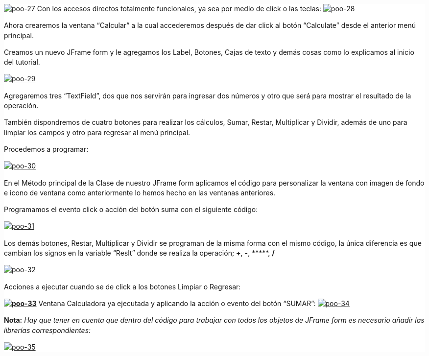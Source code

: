 [![poo-27](https://storage.googleapis.com/sebastian-gomez-blog.appspot.com/uploads/2015/10/poo-27-300x233.png)](https://storage.googleapis.com/sebastian-gomez-blog.appspot.com/uploads/2015/10/poo-27.png) Con los accesos directos totalmente funcionales, ya sea por medio de click o las teclas: [![poo-28](https://storage.googleapis.com/sebastian-gomez-blog.appspot.com/uploads/2015/10/poo-28-300x235.png)](https://storage.googleapis.com/sebastian-gomez-blog.appspot.com/uploads/2015/10/poo-28.png)

Ahora crearemos la ventana “Calcular” a la cual accederemos después de dar click al botón “Calculate” desde el anterior menú principal.

Creamos un nuevo JFrame form y le agregamos los Label, Botones, Cajas de texto y demás cosas como lo explicamos al inicio del tutorial.

[![poo-29](https://storage.googleapis.com/sebastian-gomez-blog.appspot.com/uploads/2015/10/poo-29-300x172.png)](https://storage.googleapis.com/sebastian-gomez-blog.appspot.com/uploads/2015/10/poo-29.png)

Agregaremos tres “TextField”, dos que nos servirán para ingresar dos números y otro que será para mostrar el resultado de la operación.

También dispondremos de cuatro botones para realizar los cálculos, Sumar, Restar, Multiplicar y Dividir, además de uno para limpiar los campos y otro para regresar al menú principal.

Procedemos a programar:

[![poo-30](https://storage.googleapis.com/sebastian-gomez-blog.appspot.com/uploads/2015/10/poo-30-300x123.png)](https://storage.googleapis.com/sebastian-gomez-blog.appspot.com/uploads/2015/10/poo-30.png)

En el Método principal de la Clase de nuestro JFrame form aplicamos el código para personalizar la ventana con imagen de fondo e icono de ventana como anteriormente lo hemos hecho en las ventanas anteriores.

Programamos el evento click o acción del botón suma con el siguiente código:

[![poo-31](https://storage.googleapis.com/sebastian-gomez-blog.appspot.com/uploads/2015/10/poo-31-300x61.png)](https://storage.googleapis.com/sebastian-gomez-blog.appspot.com/uploads/2015/10/poo-31.png)

Los demás botones, Restar, Multiplicar y Dividir se programan de la misma forma con el mismo código, la única diferencia es que cambian los signos en la variable “Reslt” donde se realiza la operación; **+**, **-**, *****, **/**

[![poo-32](https://storage.googleapis.com/sebastian-gomez-blog.appspot.com/uploads/2015/10/poo-32-300x215.png)](https://storage.googleapis.com/sebastian-gomez-blog.appspot.com/uploads/2015/10/poo-32.png)

Acciones a ejecutar cuando se de click a los botones Limpiar o Regresar:

 **[![poo-33](https://storage.googleapis.com/sebastian-gomez-blog.appspot.com/uploads/2015/10/poo-33-300x86.png)](https://storage.googleapis.com/sebastian-gomez-blog.appspot.com/uploads/2015/10/poo-33.png)** Ventana Calculadora ya ejecutada y aplicando la acción o evento del botón “SUMAR”: [![poo-34](https://storage.googleapis.com/sebastian-gomez-blog.appspot.com/uploads/2015/10/poo-34-300x209.png)](https://storage.googleapis.com/sebastian-gomez-blog.appspot.com/uploads/2015/10/poo-34.png)

**Nota:** _Hay que tener en cuenta que dentro del código para trabajar con todos los objetos de JFrame form es necesario añadir las librerías correspondientes:_

[![poo-35](https://storage.googleapis.com/sebastian-gomez-blog.appspot.com/uploads/2015/10/poo-35-300x69.png)](https://storage.googleapis.com/sebastian-gomez-blog.appspot.com/uploads/2015/10/poo-35.png)
